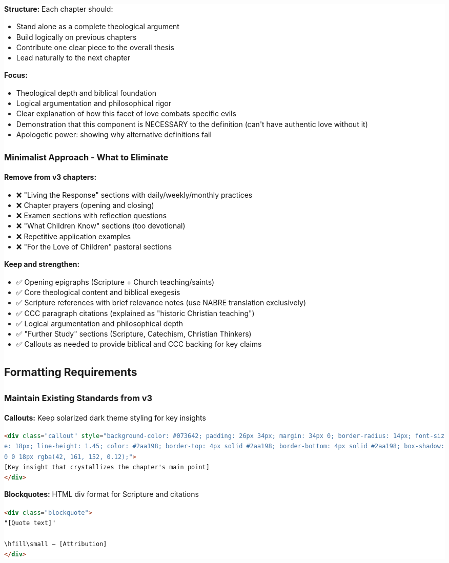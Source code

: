 **Structure:** Each chapter should:
- Stand alone as a complete theological argument
- Build logically on previous chapters
- Contribute one clear piece to the overall thesis
- Lead naturally to the next chapter

**Focus:**
- Theological depth and biblical foundation
- Logical argumentation and philosophical rigor
- Clear explanation of how this facet of love combats specific evils
- Demonstration that this component is NECESSARY to the definition (can't have authentic love without it)
- Apologetic power: showing why alternative definitions fail

### Minimalist Approach - What to Eliminate

**Remove from v3 chapters:**
- ❌ "Living the Response" sections with daily/weekly/monthly practices
- ❌ Chapter prayers (opening and closing)
- ❌ Examen sections with reflection questions
- ❌ "What Children Know" sections (too devotional)
- ❌ Repetitive application examples
- ❌ "For the Love of Children" pastoral sections

**Keep and strengthen:**
- ✅ Opening epigraphs (Scripture + Church teaching/saints)
- ✅ Core theological content and biblical exegesis
- ✅ Scripture references with brief relevance notes (use NABRE translation exclusively)
- ✅ CCC paragraph citations (explained as "historic Christian teaching")
- ✅ Logical argumentation and philosophical depth
- ✅ "Further Study" sections (Scripture, Catechism, Christian Thinkers)
- ✅ Callouts as needed to provide biblical and CCC backing for key claims

## Formatting Requirements

### Maintain Existing Standards from v3

**Callouts:** Keep solarized dark theme styling for key insights
```html
<div class="callout" style="background-color: #073642; padding: 26px 34px; margin: 34px 0; border-radius: 14px; font-size: 18px; line-height: 1.45; color: #2aa198; border-top: 4px solid #2aa198; border-bottom: 4px solid #2aa198; box-shadow: 0 0 18px rgba(42, 161, 152, 0.12);">
[Key insight that crystallizes the chapter's main point]
</div>
```

**Blockquotes:** HTML div format for Scripture and citations
```html
<div class="blockquote">
"[Quote text]"

\hfill\small — [Attribution]
</div>
```
